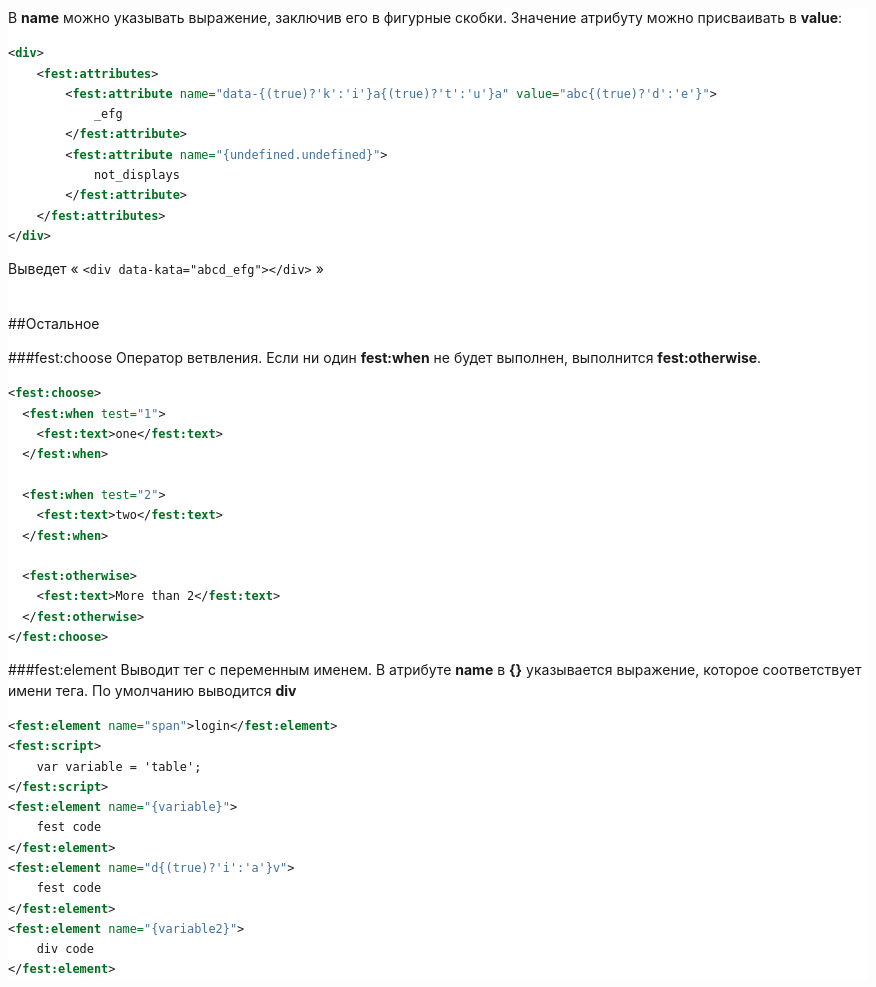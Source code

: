 В **name** можно указывать выражение, заключив его в фигурные скобки. Значение атрибуту можно присваивать в **value**:

```xml
<div>
	<fest:attributes>
		<fest:attribute name="data-{(true)?'k':'i'}a{(true)?'t':'u'}a" value="abc{(true)?'d':'e'}">
			_efg
		</fest:attribute>
		<fest:attribute name="{undefined.undefined}">
			not_displays
		</fest:attribute>
	</fest:attributes>
</div>
```

Выведет « ```<div data-kata="abcd_efg"></div>``` » <br/><br/>


##Остальное

###fest:choose
Оператор ветвления.  Если ни один **fest:when** не будет выполнен, выполнится **fest:otherwise**.

```xml
<fest:choose>
  <fest:when test="1">
    <fest:text>one</fest:text>
  </fest:when>

  <fest:when test="2">
    <fest:text>two</fest:text>
  </fest:when>

  <fest:otherwise>
    <fest:text>More than 2</fest:text>
  </fest:otherwise>
</fest:choose>
```

###fest:element
Выводит тег с переменным именем. В атрибуте **name** в **{}** указывается выражение, которое соответствует имени тега. По умолчанию выводится **div**

```xml
<fest:element name="span">login</fest:element>
<fest:script>
    var variable = 'table';
</fest:script>
<fest:element name="{variable}">
    fest code
</fest:element>
<fest:element name="d{(true)?'i':'a'}v">
    fest code
</fest:element>
<fest:element name="{variable2}">
    div code
</fest:element>
```
